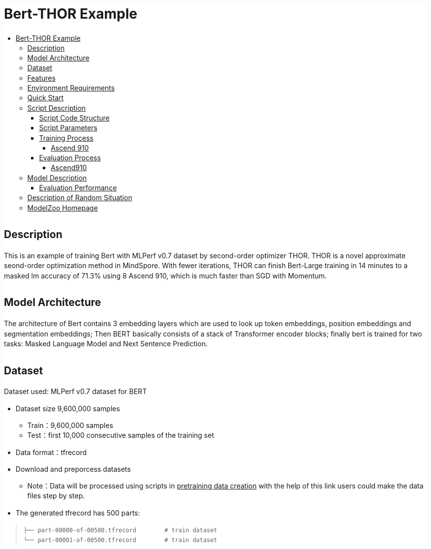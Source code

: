 # Bert-THOR Example

- [Bert-THOR Example](#bert-thor-example)
    - [Description](#description)
    - [Model Architecture](#model-architecture)
    - [Dataset](#dataset)
    - [Features](#features)
    - [Environment Requirements](#environment-requirements)
    - [Quick Start](#quick-start)
    - [Script Description](#script-description)
        - [Script Code Structure](#script-code-structure)
        - [Script Parameters](#script-parameters)
        - [Training Process](#training-process)
            - [Ascend 910](#ascend-910)
        - [Evaluation Process](#evaluation-process)
            - [Ascend910](#ascend910)
    - [Model Description](#model-description)
        - [Evaluation Performance](#evaluation-performance)
    - [Description of Random Situation](#description-of-random-situation)
    - [ModelZoo Homepage](#modelzoo-homepage)

## Description

This is an example of training Bert with MLPerf v0.7 dataset by second-order optimizer THOR. THOR is a novel approximate seond-order optimization method in MindSpore. With fewer iterations, THOR can finish Bert-Large training in 14 minutes to a masked lm accuracy of 71.3% using 8 Ascend 910, which is much faster than SGD with Momentum.

## Model Architecture

The architecture of Bert contains 3 embedding layers which are used to look up token embeddings, position embeddings and segmentation embeddings; Then BERT basically consists of a stack of Transformer encoder blocks; finally bert is trained for two tasks: Masked Language Model and Next Sentence Prediction.

## Dataset

Dataset used: MLPerf v0.7 dataset for BERT

- Dataset size 9,600,000 samples
    - Train：9,600,000 samples
    - Test：first 10,000 consecutive samples of the training set
- Data format：tfrecord  
- Download and preporcess datasets
    - Note：Data will be processed using scripts in [pretraining data creation](https://github.com/mlperf/training/tree/master/language_model/tensorflow/bert)
  with the help of this link users could make the data files step by step.

- The generated tfrecord has 500 parts:

> ```shell
> ├── part-00000-of-00500.tfrecord        # train dataset
> └── part-00001-of-00500.tfrecord        # train dataset
> ```
